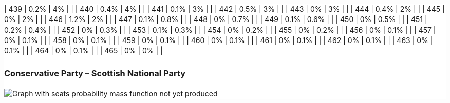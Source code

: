| 439 | 0.2% | 4% |  |
| 440 | 0.4% | 4% |  |
| 441 | 0.1% | 3% |  |
| 442 | 0.5% | 3% |  |
| 443 | 0% | 3% |  |
| 444 | 0.4% | 2% |  |
| 445 | 0% | 2% |  |
| 446 | 1.2% | 2% |  |
| 447 | 0.1% | 0.8% |  |
| 448 | 0% | 0.7% |  |
| 449 | 0.1% | 0.6% |  |
| 450 | 0% | 0.5% |  |
| 451 | 0.2% | 0.4% |  |
| 452 | 0% | 0.3% |  |
| 453 | 0.1% | 0.3% |  |
| 454 | 0% | 0.2% |  |
| 455 | 0% | 0.2% |  |
| 456 | 0% | 0.1% |  |
| 457 | 0% | 0.1% |  |
| 458 | 0% | 0.1% |  |
| 459 | 0% | 0.1% |  |
| 460 | 0% | 0.1% |  |
| 461 | 0% | 0.1% |  |
| 462 | 0% | 0.1% |  |
| 463 | 0% | 0.1% |  |
| 464 | 0% | 0.1% |  |
| 465 | 0% | 0% |  |

### Conservative Party – Scottish National Party

![Graph with seats probability mass function not yet produced](2021-08-09-IpsosMORI-coalitions-seats-pmf-con–snp.png "Seats Probability Mass Function")
